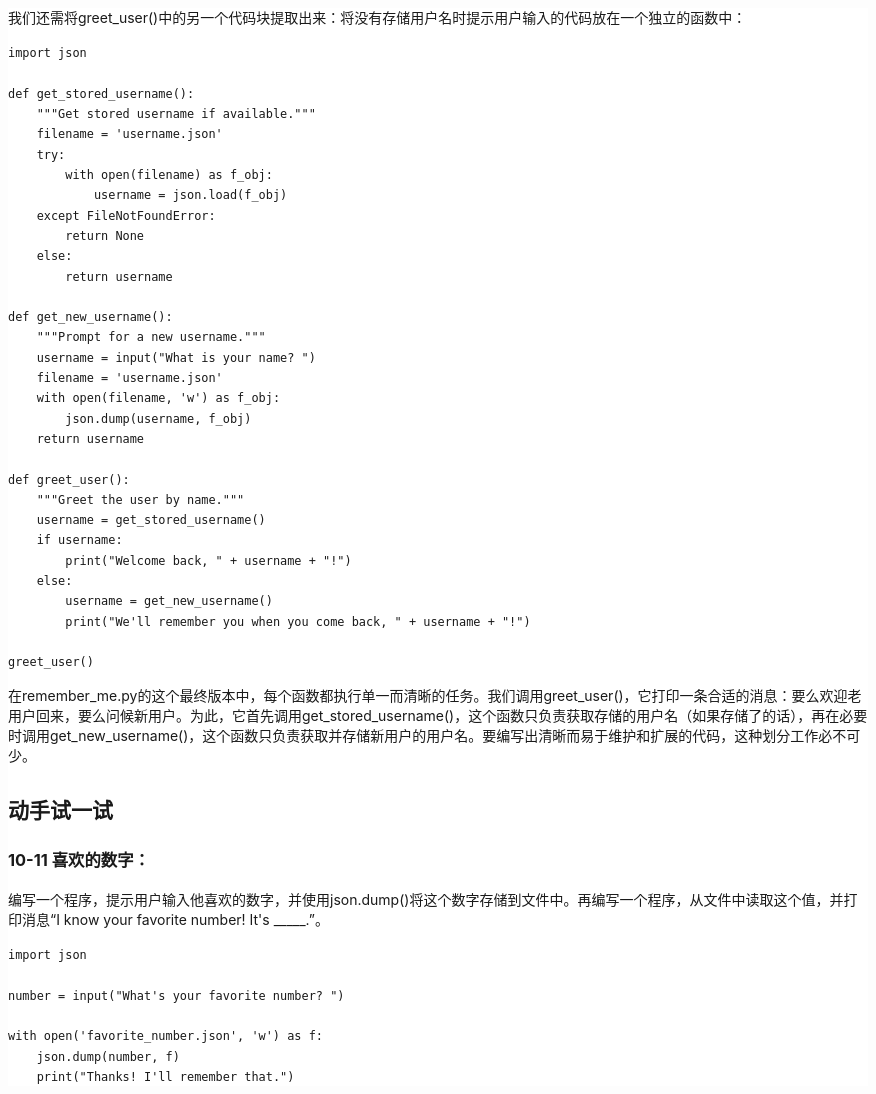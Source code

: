 我们还需将greet_user()中的另一个代码块提取出来：将没有存储用户名时提示用户输入的代码放在一个独立的函数中：

```
import json

def get_stored_username():
    """Get stored username if available."""
    filename = 'username.json'
    try:
        with open(filename) as f_obj:
            username = json.load(f_obj)
    except FileNotFoundError:
        return None
    else:
        return username

def get_new_username():
    """Prompt for a new username."""
    username = input("What is your name? ")
    filename = 'username.json'
    with open(filename, 'w') as f_obj:
        json.dump(username, f_obj)
    return username

def greet_user():
    """Greet the user by name."""
    username = get_stored_username()
    if username:
        print("Welcome back, " + username + "!")
    else:
        username = get_new_username()
        print("We'll remember you when you come back, " + username + "!")

greet_user()
```

在remember_me.py的这个最终版本中，每个函数都执行单一而清晰的任务。我们调用greet_user()，它打印一条合适的消息：要么欢迎老用户回来，要么问候新用户。为此，它首先调用get_stored_username()，这个函数只负责获取存储的用户名（如果存储了的话），再在必要时调用get_new_username()，这个函数只负责获取并存储新用户的用户名。要编写出清晰而易于维护和扩展的代码，这种划分工作必不可少。

## 动手试一试

### 10-11 喜欢的数字：        
编写一个程序，提示用户输入他喜欢的数字，并使用json.dump()将这个数字存储到文件中。再编写一个程序，从文件中读取这个值，并打印消息“I know your favorite number! It's _____.”。

```
import json

number = input("What's your favorite number? ")

with open('favorite_number.json', 'w') as f:
	json.dump(number, f)
	print("Thanks! I'll remember that.")
```

